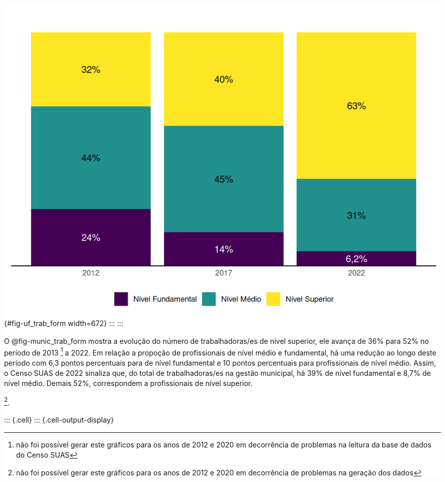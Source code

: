 ![Percentual de trabalhadoras/es nas Secretarias Estaduais de Assistência Social, segundo escolaridade - Brasil; 2012, 2017 e 2022](rh_files/figure-html/fig-uf_trab_form-1.png){#fig-uf_trab_form width=672}
:::
:::




O @fig-munic_trab_form mostra a evolução do número de trabalhadoras/es de nível superior, ele avança de 36% para 52% no período de 2013 [^rh-5] a 2022. Em relação a propoção de profissionais de nível médio e fundamental, há uma redução ao longo deste período com 6,3 pontos percentuais para de nível fundamental e 10 pontos percentuais para profissionais de nível médio. Assim, o Censo SUAS de 2022 sinaliza que, do total de trabalhadoras/es na gestão municipal, há 39% de nível fundamental e 8,7% de nível médio. Demais 52%, correspondem a profissionais de nível superior.

[^rh-5]: não foi possível gerar este gráficos para os anos de 2012 e 2020 em decorrência de problemas na leitura da base de dados do Censo SUAS

[^rh-6].

[^rh-6]: não foi possível gerar este gráficos para os anos de 2012 e 2020 em decorrência de problemas na geração dos dados




::: {.cell}
::: {.cell-output-display}

[^rh-1]: acesso através:<https://www.mds.gov.br/webarquivos/public/NOBSUAS_2012.pdf>
[^rh-2]: gráfico a partir do ano de 2018 em decorrência de mudanças na modalidade de respostas
[^rh-3]: gráfico a partir do ano de 2018 em decorrência de mudanças na modalidade de respostas
[^rh-4]: não foi possível gerar este gráficos para os anos de 2012 e 2020 em decorrência de problemas na leitura da base de dados do Censo SUAS
[^rh-7]: O número elevado da categoria de “outro profissional não informado” se deve a soma na base de dados nas informações de outros profissionais de nível superior a profissionais “sem formação profissional”. Entretanto, pela relevância desta informação mantemos o gráfico.